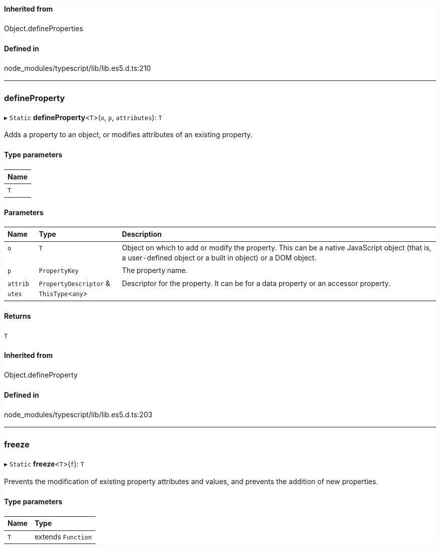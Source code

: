 #### Inherited from

Object.defineProperties

#### Defined in

node_modules/typescript/lib/lib.es5.d.ts:210

___

### defineProperty

▸ `Static` **defineProperty**<`T`\>(`o`, `p`, `attributes`): `T`

Adds a property to an object, or modifies attributes of an existing property.

#### Type parameters

| Name |
| :------ |
| `T` |

#### Parameters

| Name | Type | Description |
| :------ | :------ | :------ |
| `o` | `T` | Object on which to add or modify the property. This can be a native JavaScript object (that is, a user-defined object or a built in object) or a DOM object. |
| `p` | `PropertyKey` | The property name. |
| `attributes` | `PropertyDescriptor` & `ThisType`<`any`\> | Descriptor for the property. It can be for a data property or an accessor property. |

#### Returns

`T`

#### Inherited from

Object.defineProperty

#### Defined in

node_modules/typescript/lib/lib.es5.d.ts:203

___

### freeze

▸ `Static` **freeze**<`T`\>(`f`): `T`

Prevents the modification of existing property attributes and values, and prevents the addition of new properties.

#### Type parameters

| Name | Type |
| :------ | :------ |
| `T` | extends `Function` |
